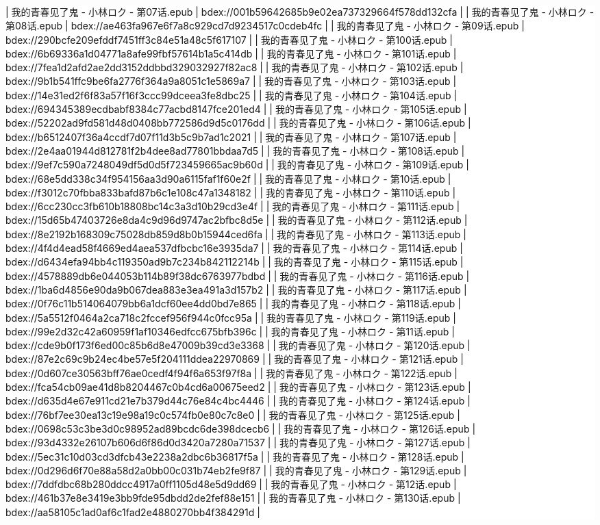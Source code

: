 | 我的青春见了鬼 - 小林ロク - 第07话.epub | bdex://001b59642685b9e02ea737329664f578dd132cfa |
| 我的青春见了鬼 - 小林ロク - 第08话.epub | bdex://ae463fa967e6f7a8c929cd7d9234517c0cdeb4fc |
| 我的青春见了鬼 - 小林ロク - 第09话.epub | bdex://290bcfe209efddf7451ff3c84e51a48c5f617107 |
| 我的青春见了鬼 - 小林ロク - 第100话.epub | bdex://6b69336a1d04771a8afe99fbf57614b1a5c414db |
| 我的青春见了鬼 - 小林ロク - 第101话.epub | bdex://7fea1d2afd2ae2dd3152ddbbd329032927f82ac8 |
| 我的青春见了鬼 - 小林ロク - 第102话.epub | bdex://9b1b541ffc9be6fa2776f364a9a8051c1e5869a7 |
| 我的青春见了鬼 - 小林ロク - 第103话.epub | bdex://14e31ed2f6f83a57f16f3ccc99dceea3fe8dbc25 |
| 我的青春见了鬼 - 小林ロク - 第104话.epub | bdex://694345389ecdbabf8384c77acbd8147fce201ed4 |
| 我的青春见了鬼 - 小林ロク - 第105话.epub | bdex://52202ad9fd581d48d0408bb772586d9d5c0176dd |
| 我的青春见了鬼 - 小林ロク - 第106话.epub | bdex://b6512407f36a4ccdf7d07f11d3b5c9b7ad1c2021 |
| 我的青春见了鬼 - 小林ロク - 第107话.epub | bdex://2e4aa01944d812781f2b4dee8ad77801bbdaa7d5 |
| 我的青春见了鬼 - 小林ロク - 第108话.epub | bdex://9ef7c590a7248049df5d0d5f723459665ac9b60d |
| 我的青春见了鬼 - 小林ロク - 第109话.epub | bdex://68e5dd338c34f954156aa3d90a6115faf1f60e2f |
| 我的青春见了鬼 - 小林ロク - 第10话.epub | bdex://f3012c70fbba833bafd87b6c1e108c47a1348182 |
| 我的青春见了鬼 - 小林ロク - 第110话.epub | bdex://6cc230cc3fb610b18808bc14c3a3d10b29cd3e4f |
| 我的青春见了鬼 - 小林ロク - 第111话.epub | bdex://15d65b47403726e8da4c9d96d9747ac2bfbc8d5e |
| 我的青春见了鬼 - 小林ロク - 第112话.epub | bdex://8e2192b168309c75028db859d8b0b15944ced6fa |
| 我的青春见了鬼 - 小林ロク - 第113话.epub | bdex://4f4d4ead58f4669ed4aea537dfbcbc16e3935da7 |
| 我的青春见了鬼 - 小林ロク - 第114话.epub | bdex://d6434efa94bb4c119350ad9b7c234b842112214b |
| 我的青春见了鬼 - 小林ロク - 第115话.epub | bdex://4578889db6e044053b114b89f38dc6763977bdbd |
| 我的青春见了鬼 - 小林ロク - 第116话.epub | bdex://1ba6d4856e90da9b067dea883e3ea491a3d157b2 |
| 我的青春见了鬼 - 小林ロク - 第117话.epub | bdex://0f76c11b514064079bb6a1dcf60ee4dd0bd7e865 |
| 我的青春见了鬼 - 小林ロク - 第118话.epub | bdex://5a5512f0464a2ca718c2fccef956f944c0fcc95a |
| 我的青春见了鬼 - 小林ロク - 第119话.epub | bdex://99e2d32c42a60959f1af10346edfcc675bfb396c |
| 我的青春见了鬼 - 小林ロク - 第11话.epub | bdex://cde9b0f173f6ed00c85b6d8e47009b39cd3e3368 |
| 我的青春见了鬼 - 小林ロク - 第120话.epub | bdex://87e2c69c9b24ec4be57e5f204111ddea22970869 |
| 我的青春见了鬼 - 小林ロク - 第121话.epub | bdex://0d607ce30563bff76ae0cedf4f94f6a653f97f8a |
| 我的青春见了鬼 - 小林ロク - 第122话.epub | bdex://fca54cb09ae41d8b8204467c0b4cd6a00675eed2 |
| 我的青春见了鬼 - 小林ロク - 第123话.epub | bdex://d635d4e67e911cd21e7b379d44c76e84c4bc4446 |
| 我的青春见了鬼 - 小林ロク - 第124话.epub | bdex://76bf7ee30ea13c19e98a19c0c574fb0e80c7c8e0 |
| 我的青春见了鬼 - 小林ロク - 第125话.epub | bdex://0698c53c3be3d0c98952ad89bcdc6de398dcecb6 |
| 我的青春见了鬼 - 小林ロク - 第126话.epub | bdex://93d4332e26107b606d6f86d0d3420a7280a71537 |
| 我的青春见了鬼 - 小林ロク - 第127话.epub | bdex://5ec31c10d03cd3dfcb43e2238a2dbc6b36817f5a |
| 我的青春见了鬼 - 小林ロク - 第128话.epub | bdex://0d296d6f70e88a58d2a0bb00c031b74eb2fe9f87 |
| 我的青春见了鬼 - 小林ロク - 第129话.epub | bdex://7ddfdbc68b280ddcc4917a0ff1105d48e5d9dd69 |
| 我的青春见了鬼 - 小林ロク - 第12话.epub | bdex://461b37e8e3419e3bb9fde95dbdd2de2fef88e151 |
| 我的青春见了鬼 - 小林ロク - 第130话.epub | bdex://aa58105c1ad0af6c1fad2e4880270bb4f384291d |